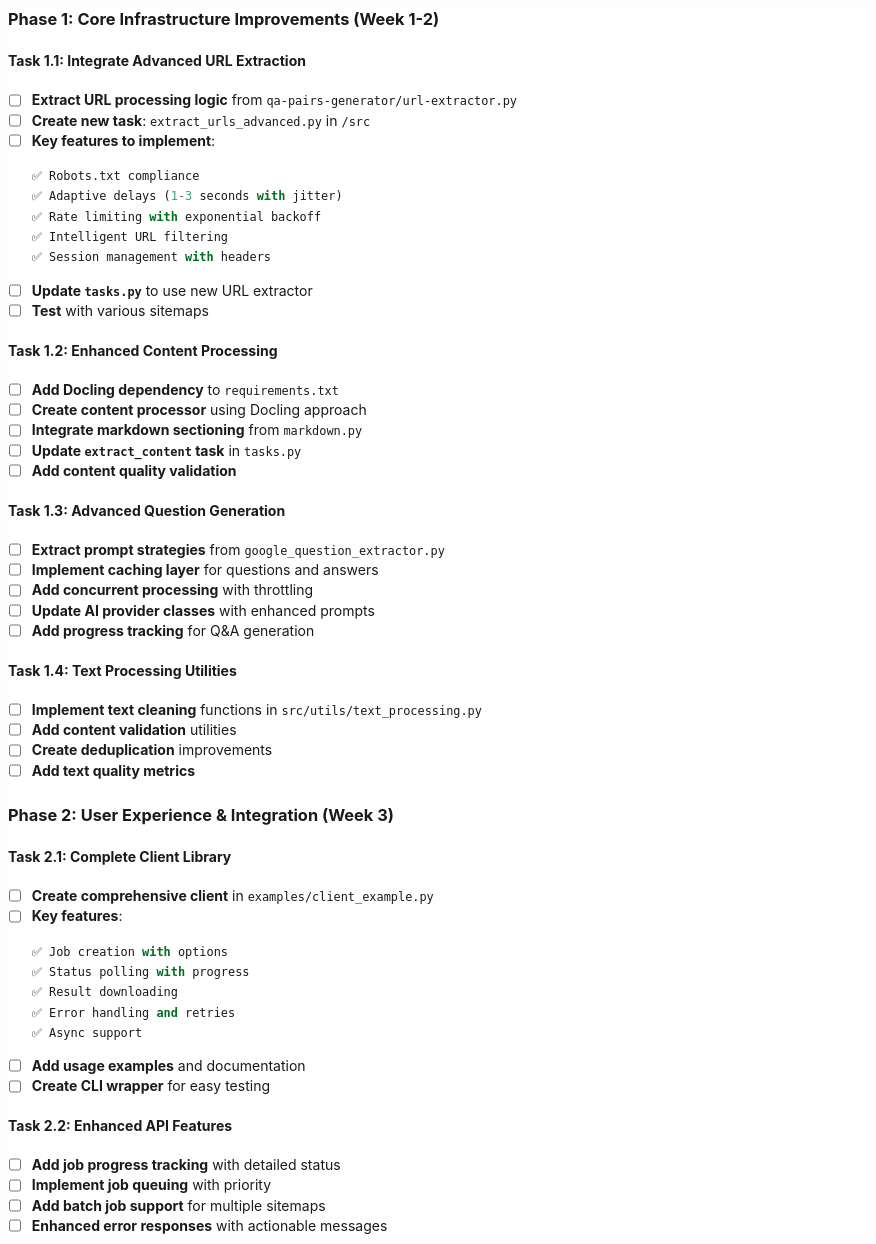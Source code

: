 ### Phase 1: Core Infrastructure Improvements (Week 1-2)

#### Task 1.1: Integrate Advanced URL Extraction
- [ ] **Extract URL processing logic** from `qa-pairs-generator/url-extractor.py`
- [ ] **Create new task**: `extract_urls_advanced.py` in `/src`
- [ ] **Key features to implement**:
  ```python
  ✅ Robots.txt compliance
  ✅ Adaptive delays (1-3 seconds with jitter)
  ✅ Rate limiting with exponential backoff
  ✅ Intelligent URL filtering
  ✅ Session management with headers
  ```
- [ ] **Update `tasks.py`** to use new URL extractor
- [ ] **Test** with various sitemaps

#### Task 1.2: Enhanced Content Processing
- [ ] **Add Docling dependency** to `requirements.txt`
- [ ] **Create content processor** using Docling approach
- [ ] **Integrate markdown sectioning** from `markdown.py`
- [ ] **Update `extract_content` task** in `tasks.py`
- [ ] **Add content quality validation**

#### Task 1.3: Advanced Question Generation
- [ ] **Extract prompt strategies** from `google_question_extractor.py`
- [ ] **Implement caching layer** for questions and answers
- [ ] **Add concurrent processing** with throttling
- [ ] **Update AI provider classes** with enhanced prompts
- [ ] **Add progress tracking** for Q&A generation

#### Task 1.4: Text Processing Utilities
- [ ] **Implement text cleaning** functions in `src/utils/text_processing.py`
- [ ] **Add content validation** utilities
- [ ] **Create deduplication** improvements
- [ ] **Add text quality metrics**

### Phase 2: User Experience & Integration (Week 3)

#### Task 2.1: Complete Client Library
- [ ] **Create comprehensive client** in `examples/client_example.py`
- [ ] **Key features**:
  ```python
  ✅ Job creation with options
  ✅ Status polling with progress
  ✅ Result downloading
  ✅ Error handling and retries
  ✅ Async support
  ```
- [ ] **Add usage examples** and documentation
- [ ] **Create CLI wrapper** for easy testing

#### Task 2.2: Enhanced API Features
- [ ] **Add job progress tracking** with detailed status
- [ ] **Implement job queuing** with priority
- [ ] **Add batch job support** for multiple sitemaps
- [ ] **Enhanced error responses** with actionable messages
